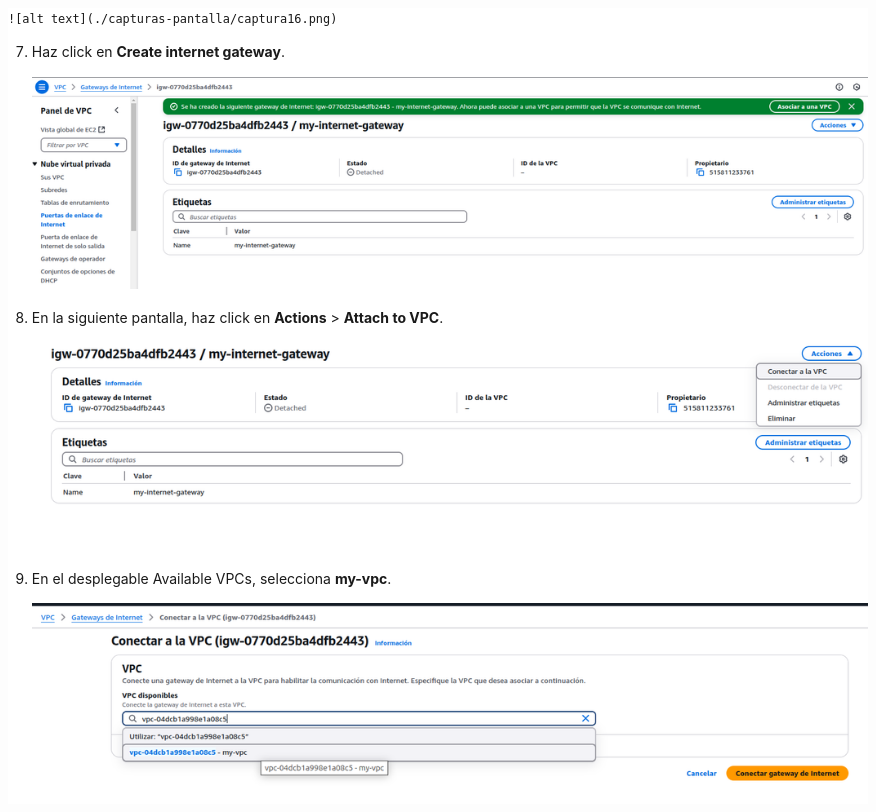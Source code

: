     ![alt text](./capturas-pantalla/captura16.png)

7. Haz click en **Create internet gateway**.

    ![alt text](./capturas-pantalla/captura17.png)

8. En la siguiente pantalla, haz click en **Actions** > **Attach to VPC**.

    ![alt text](./capturas-pantalla/captura18.png)

9. En el desplegable Available VPCs, selecciona **my-vpc**.

    ![alt text](./capturas-pantalla/captura19.png)
